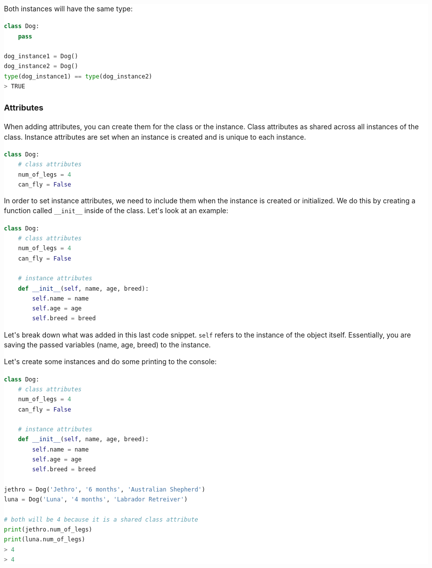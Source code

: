 Both instances will have the same type:

```python
class Dog:
    pass

dog_instance1 = Dog()
dog_instance2 = Dog()
type(dog_instance1) == type(dog_instance2)
> TRUE
```

### Attributes

When adding attributes, you can create them for the class or the instance. Class attributes as shared across all instances of the class. Instance attributes are set when an instance is created and is unique to each instance.

```python
class Dog:
    # class attributes
    num_of_legs = 4
    can_fly = False
```

In order to set instance attributes, we need to include them when the instance is created or initialized. We do this by creating a function called `__init__` inside of the class. Let's look at an example:

```python
class Dog:
    # class attributes
    num_of_legs = 4
    can_fly = False

    # instance attributes
    def __init__(self, name, age, breed):
        self.name = name
        self.age = age
        self.breed = breed
```

Let's break down what was added in this last code snippet. `self` refers to the instance of the object itself. Essentially, you are saving the passed variables (name, age, breed) to the instance.

Let's create some instances and do some printing to the console:

```python
class Dog:
    # class attributes
    num_of_legs = 4
    can_fly = False

    # instance attributes
    def __init__(self, name, age, breed):
        self.name = name
        self.age = age
        self.breed = breed

jethro = Dog('Jethro', '6 months', 'Australian Shepherd')
luna = Dog('Luna', '4 months', 'Labrador Retreiver')

# both will be 4 because it is a shared class attribute
print(jethro.num_of_legs)
print(luna.num_of_legs)
> 4
> 4

```